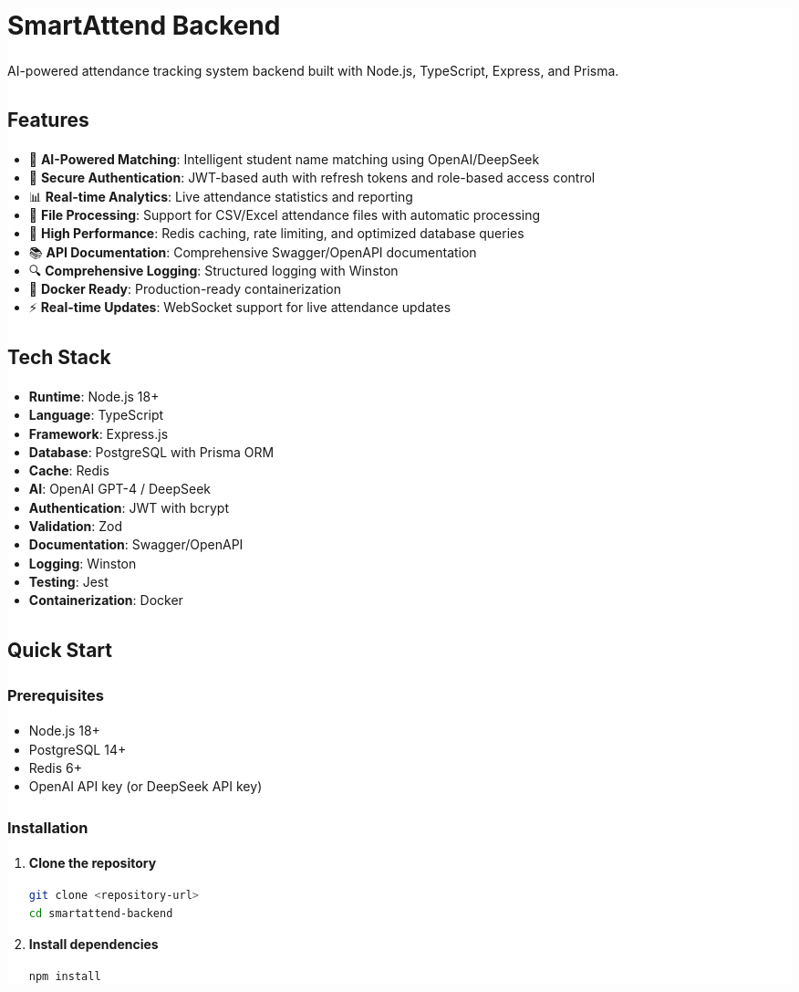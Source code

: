 # SmartAttend Backend

AI-powered attendance tracking system backend built with Node.js, TypeScript, Express, and Prisma.

## Features

- 🤖 **AI-Powered Matching**: Intelligent student name matching using OpenAI/DeepSeek
- 🔐 **Secure Authentication**: JWT-based auth with refresh tokens and role-based access control
- 📊 **Real-time Analytics**: Live attendance statistics and reporting
- 📁 **File Processing**: Support for CSV/Excel attendance files with automatic processing
- 🚀 **High Performance**: Redis caching, rate limiting, and optimized database queries
- 📚 **API Documentation**: Comprehensive Swagger/OpenAPI documentation
- 🔍 **Comprehensive Logging**: Structured logging with Winston
- 🐳 **Docker Ready**: Production-ready containerization
- ⚡ **Real-time Updates**: WebSocket support for live attendance updates

## Tech Stack

- **Runtime**: Node.js 18+
- **Language**: TypeScript
- **Framework**: Express.js
- **Database**: PostgreSQL with Prisma ORM
- **Cache**: Redis
- **AI**: OpenAI GPT-4 / DeepSeek
- **Authentication**: JWT with bcrypt
- **Validation**: Zod
- **Documentation**: Swagger/OpenAPI
- **Logging**: Winston
- **Testing**: Jest
- **Containerization**: Docker

## Quick Start

### Prerequisites

- Node.js 18+ 
- PostgreSQL 14+
- Redis 6+
- OpenAI API key (or DeepSeek API key)

### Installation

1. **Clone the repository**
   ```bash
   git clone <repository-url>
   cd smartattend-backend
   ```

2. **Install dependencies**
   ```bash
   npm install
   ```
